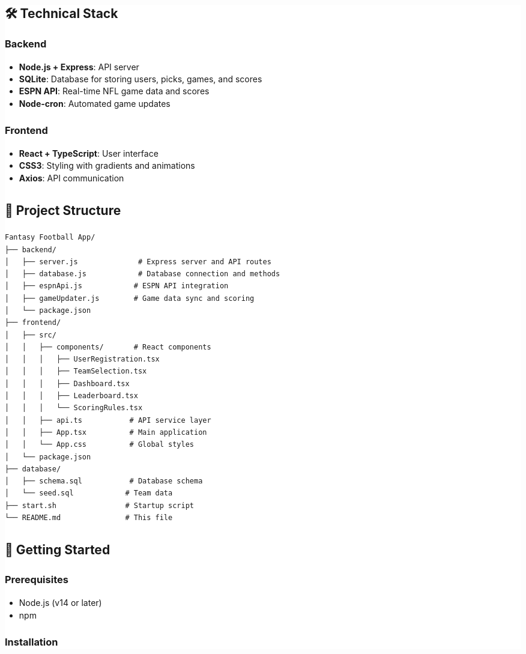 ## 🛠 Technical Stack

### Backend
- **Node.js + Express**: API server
- **SQLite**: Database for storing users, picks, games, and scores
- **ESPN API**: Real-time NFL game data and scores
- **Node-cron**: Automated game updates

### Frontend  
- **React + TypeScript**: User interface
- **CSS3**: Styling with gradients and animations
- **Axios**: API communication

## 📁 Project Structure

```
Fantasy Football App/
├── backend/
│   ├── server.js              # Express server and API routes
│   ├── database.js            # Database connection and methods
│   ├── espnApi.js            # ESPN API integration
│   ├── gameUpdater.js        # Game data sync and scoring
│   └── package.json
├── frontend/
│   ├── src/
│   │   ├── components/       # React components
│   │   │   ├── UserRegistration.tsx
│   │   │   ├── TeamSelection.tsx
│   │   │   ├── Dashboard.tsx
│   │   │   ├── Leaderboard.tsx
│   │   │   └── ScoringRules.tsx
│   │   ├── api.ts           # API service layer  
│   │   ├── App.tsx          # Main application
│   │   └── App.css          # Global styles
│   └── package.json
├── database/
│   ├── schema.sql           # Database schema
│   └── seed.sql            # Team data
├── start.sh                # Startup script
└── README.md               # This file
```

## 🚀 Getting Started

### Prerequisites
- Node.js (v14 or later)
- npm

### Installation

